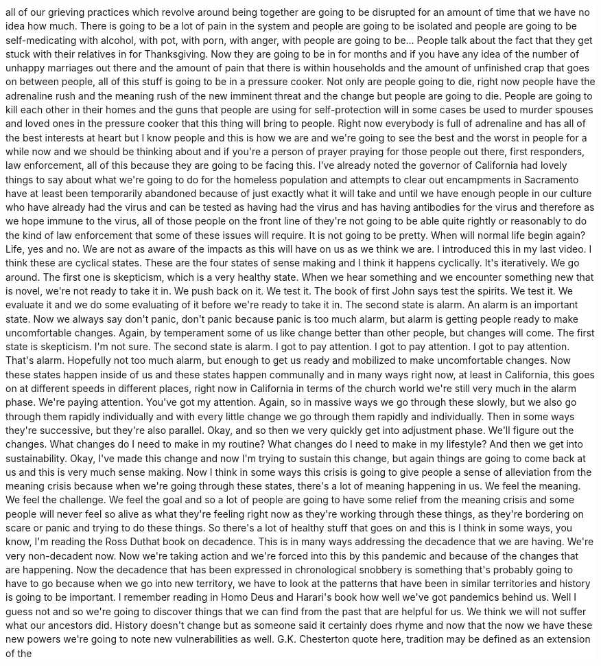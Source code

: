 all of our grieving practices which revolve around being together are going to be disrupted for an amount of time that we have no idea how much. There is going to be a lot of pain in the system and people are going to be isolated and people are going to be self-medicating with alcohol, with pot, with porn, with anger, with people are going to be... People talk about the fact that they get stuck with their relatives in for Thanksgiving. Now they are going to be in for months and if you have any idea of the number of unhappy marriages out there and the amount of pain that there is within households and the amount of unfinished crap that goes on between people, all of this stuff is going to be in a pressure cooker. Not only are people going to die, right now people have the adrenaline rush and the meaning rush of the new imminent threat and the change but people are going to die. People are going to kill each other in their homes and the guns that people are using for self-protection will in some cases be used to murder spouses and loved ones in the pressure cooker that this thing will bring to people. Right now everybody is full of adrenaline and has all of the best interests at heart but I know people and this is how we are and we're going to see the best and the worst in people for a while now and we should be thinking about and if you're a person of prayer praying for those people out there, first responders, law enforcement, all of this because they are going to be facing this. I've already noted the governor of California had lovely things to say about what we're going to do for the homeless population and attempts to clear out encampments in Sacramento have at least been temporarily abandoned because of just exactly what it will take and until we have enough people in our culture who have already had the virus and can be tested as having had the virus and has having antibodies for the virus and therefore as we hope immune to the virus, all of those people on the front line of they're not going to be able quite rightly or reasonably to do the kind of law enforcement that some of these issues will require. It is not going to be pretty. When will normal life begin again? Life, yes and no. We are not as aware of the impacts as this will have on us as we think we are. I introduced this in my last video. I think these are cyclical states. These are the four states of sense making and I think it happens cyclically. It's iteratively. We go around. The first one is skepticism, which is a very healthy state. When we hear something and we encounter something new that is novel, we're not ready to take it in. We push back on it. We test it. The book of first John says test the spirits. We test it. We evaluate it and we do some evaluating of it before we're ready to take it in. The second state is alarm. An alarm is an important state. Now we always say don't panic, don't panic because panic is too much alarm, but alarm is getting people ready to make uncomfortable changes. Again, by temperament some of us like change better than other people, but changes will come. The first state is skepticism. I'm not sure. The second state is alarm. I got to pay attention. I got to pay attention. I got to pay attention. That's alarm. Hopefully not too much alarm, but enough to get us ready and mobilized to make uncomfortable changes. Now these states happen inside of us and these states happen communally and in many ways right now, at least in California, this goes on at different speeds in different places, right now in California in terms of the church world we're still very much in the alarm phase. We're paying attention. You've got my attention. Again, so in massive ways we go through these slowly, but we also go through them rapidly individually and with every little change we go through them rapidly and individually. Then in some ways they're successive, but they're also parallel. Okay, and so then we very quickly get into adjustment phase. We'll figure out the changes. What changes do I need to make in my routine? What changes do I need to make in my lifestyle? And then we get into sustainability. Okay, I've made this change and now I'm trying to sustain this change, but again things are going to come back at us and this is very much sense making. Now I think in some ways this crisis is going to give people a sense of alleviation from the meaning crisis because when we're going through these states, there's a lot of meaning happening in us. We feel the meaning. We feel the challenge. We feel the goal and so a lot of people are going to have some relief from the meaning crisis and some people will never feel so alive as what they're feeling right now as they're working through these things, as they're bordering on scare or panic and trying to do these things. So there's a lot of healthy stuff that goes on and this is I think in some ways, you know, I'm reading the Ross Duthat book on decadence. This is in many ways addressing the decadence that we are having. We're very non-decadent now. Now we're taking action and we're forced into this by this pandemic and because of the changes that are happening. Now the decadence that has been expressed in chronological snobbery is something that's probably going to have to go because when we go into new territory, we have to look at the patterns that have been in similar territories and history is going to be important. I remember reading in Homo Deus and Harari's book how well we've got pandemics behind us. Well I guess not and so we're going to discover things that we can find from the past that are helpful for us. We think we will not suffer what our ancestors did. History doesn't change but as someone said it certainly does rhyme and now that the now we have these new powers we're going to note new vulnerabilities as well. G.K. Chesterton quote here, tradition may be defined as an extension of the